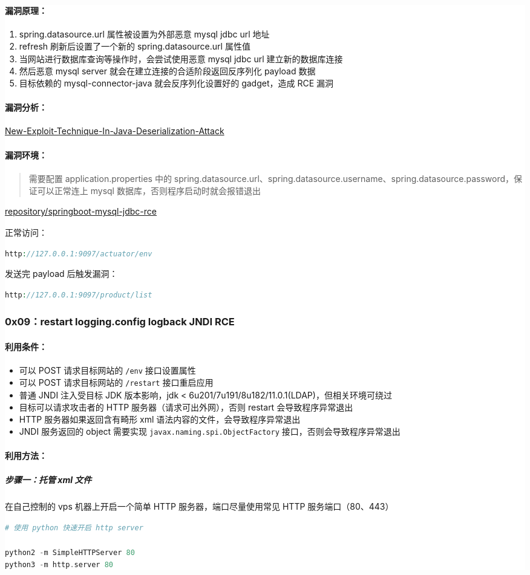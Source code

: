 #### 漏洞原理：

1. spring.datasource.url 属性被设置为外部恶意 mysql jdbc url 地址
2. refresh 刷新后设置了一个新的 spring.datasource.url 属性值
3. 当网站进行数据库查询等操作时，会尝试使用恶意 mysql jdbc url 建立新的数据库连接
4. 然后恶意 mysql server 就会在建立连接的合适阶段返回反序列化 payload 数据
5. 目标依赖的 mysql-connector-java 就会反序列化设置好的 gadget，造成 RCE 漏洞

#### 漏洞分析：

[New-Exploit-Technique-In-Java-Deserialization-Attack](https://i.blackhat.com/eu-19/Thursday/eu-19-Zhang-New-Exploit-Technique-In-Java-Deserialization-Attack.pdf)

#### 漏洞环境：

> 需要配置 application.properties 中的 spring.datasource.url、spring.datasource.username、spring.datasource.password，保证可以正常连上 mysql 数据库，否则程序启动时就会报错退出

[repository/springboot-mysql-jdbc-rce](https://github.com/LandGrey/SpringBootVulExploit/tree/master/repository/springboot-mysql-jdbc-rce)

正常访问：

```php
http://127.0.0.1:9097/actuator/env
```

发送完 payload 后触发漏洞：

```php
http://127.0.0.1:9097/product/list
```

### 0x09：restart logging.config logback JNDI RCE

#### 利用条件：

- 可以 POST 请求目标网站的 `/env` 接口设置属性
- 可以 POST 请求目标网站的 `/restart` 接口重启应用
- 普通 JNDI 注入受目标 JDK 版本影响，jdk &lt; 6u201/7u191/8u182/11.0.1(LDAP)，但相关环境可绕过
- 目标可以请求攻击者的 HTTP 服务器（请求可出外网），否则 restart 会导致程序异常退出
- HTTP 服务器如果返回含有畸形 xml 语法内容的文件，会导致程序异常退出
- JNDI 服务返回的 object 需要实现 `javax.naming.spi.ObjectFactory` 接口，否则会导致程序异常退出

#### 利用方法：

##### 步骤一：托管 xml 文件

在自己控制的 vps 机器上开启一个简单 HTTP 服务器，端口尽量使用常见 HTTP 服务端口（80、443）

```php
# 使用 python 快速开启 http server

python2 -m SimpleHTTPServer 80
python3 -m http.server 80
```
